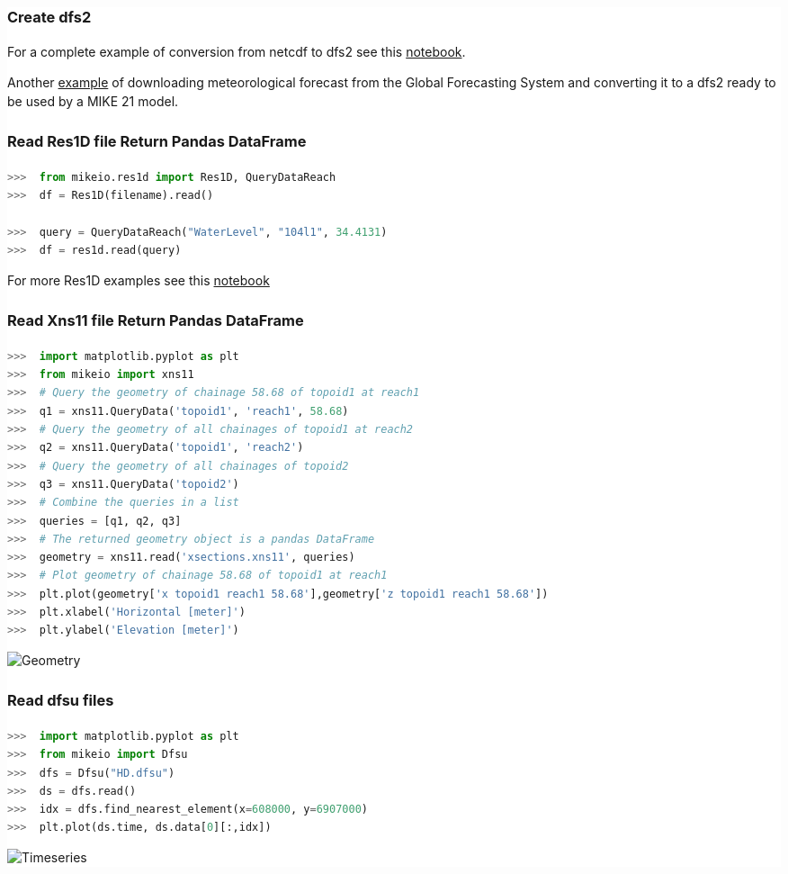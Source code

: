 ### Create dfs2
For a complete example of conversion from netcdf to dfs2 see this [notebook](notebooks/Dfs2%20-%20Sea%20surface%20temperature.ipynb).

Another [example](notebooks/Dfs2%20-%20Global%20Forecasting%20System.ipynb) of downloading meteorological forecast from the Global Forecasting System and converting it to a dfs2 ready to be used by a MIKE 21 model.


### Read Res1D file Return Pandas DataFrame
```python
>>>  from mikeio.res1d import Res1D, QueryDataReach
>>>  df = Res1D(filename).read()

>>>  query = QueryDataReach("WaterLevel", "104l1", 34.4131)
>>>  df = res1d.read(query)
```
For more Res1D examples see this [notebook](notebooks/Res1D.ipynb)

### Read Xns11 file Return Pandas DataFrame
```python
>>>  import matplotlib.pyplot as plt
>>>  from mikeio import xns11
>>>  # Query the geometry of chainage 58.68 of topoid1 at reach1
>>>  q1 = xns11.QueryData('topoid1', 'reach1', 58.68)
>>>  # Query the geometry of all chainages of topoid1 at reach2
>>>  q2 = xns11.QueryData('topoid1', 'reach2')
>>>  # Query the geometry of all chainages of topoid2
>>>  q3 = xns11.QueryData('topoid2')
>>>  # Combine the queries in a list
>>>  queries = [q1, q2, q3]
>>>  # The returned geometry object is a pandas DataFrame
>>>  geometry = xns11.read('xsections.xns11', queries)
>>>  # Plot geometry of chainage 58.68 of topoid1 at reach1
>>>  plt.plot(geometry['x topoid1 reach1 58.68'],geometry['z topoid1 reach1 58.68'])
>>>  plt.xlabel('Horizontal [meter]')
>>>  plt.ylabel('Elevation [meter]')
```
![Geometry](https://raw.githubusercontent.com/DHI/mikeio/master/images/xns11_geometry.png)

### Read dfsu files
```python
>>>  import matplotlib.pyplot as plt
>>>  from mikeio import Dfsu
>>>  dfs = Dfsu("HD.dfsu")
>>>  ds = dfs.read()
>>>  idx = dfs.find_nearest_element(x=608000, y=6907000)
>>>  plt.plot(ds.time, ds.data[0][:,idx])
```
![Timeseries](https://raw.githubusercontent.com/DHI/mikeio/master/images/dfsu_ts.png)
